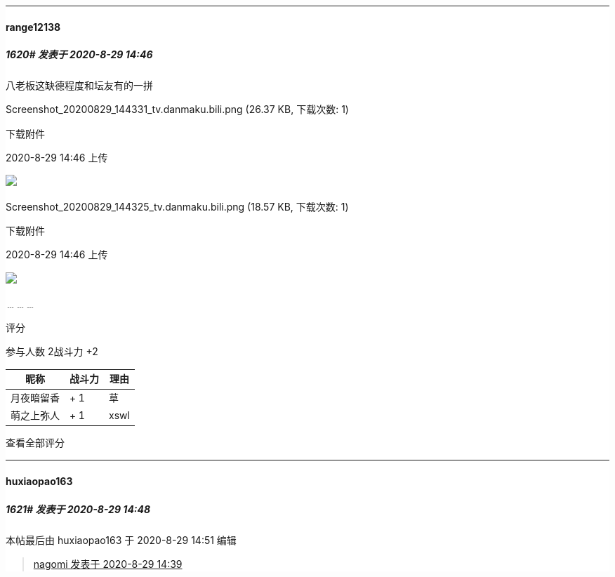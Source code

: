 
*****

####  range12138  
##### 1620#       发表于 2020-8-29 14:46


八老板这缺德程度和坛友有的一拼


Screenshot_20200829_144331_tv.danmaku.bili.png
(26.37 KB, 下载次数: 1)


下载附件


2020-8-29 14:46 上传


<img src="https://img.saraba1st.com/forum/202008/29/144610pqynvsp751cpap3v.png" referrerpolicy="no-referrer">


Screenshot_20200829_144325_tv.danmaku.bili.png
(18.57 KB, 下载次数: 1)


下载附件


2020-8-29 14:46 上传


<img src="https://img.saraba1st.com/forum/202008/29/144614bhdiozcfheein0oi.png" referrerpolicy="no-referrer">


﹍﹍﹍

评分


 参与人数 2战斗力 +2

|昵称|战斗力|理由|
|----|---|---|
| 月夜暗留香| + 1|草|
| 萌之上弥人| + 1|xswl|


查看全部评分


*****

####  huxiaopao163  
##### 1621#       发表于 2020-8-29 14:48


 本帖最后由 huxiaopao163 于 2020-8-29 14:51 编辑 
<blockquote><a href="httphttps://bbs.saraba1st.com/2b/forum.php?mod=redirect&amp;goto=findpost&amp;pid=48584007&amp;ptid=1956416" target="_blank">nagomi 发表于 2020-8-29 14:39</a>
